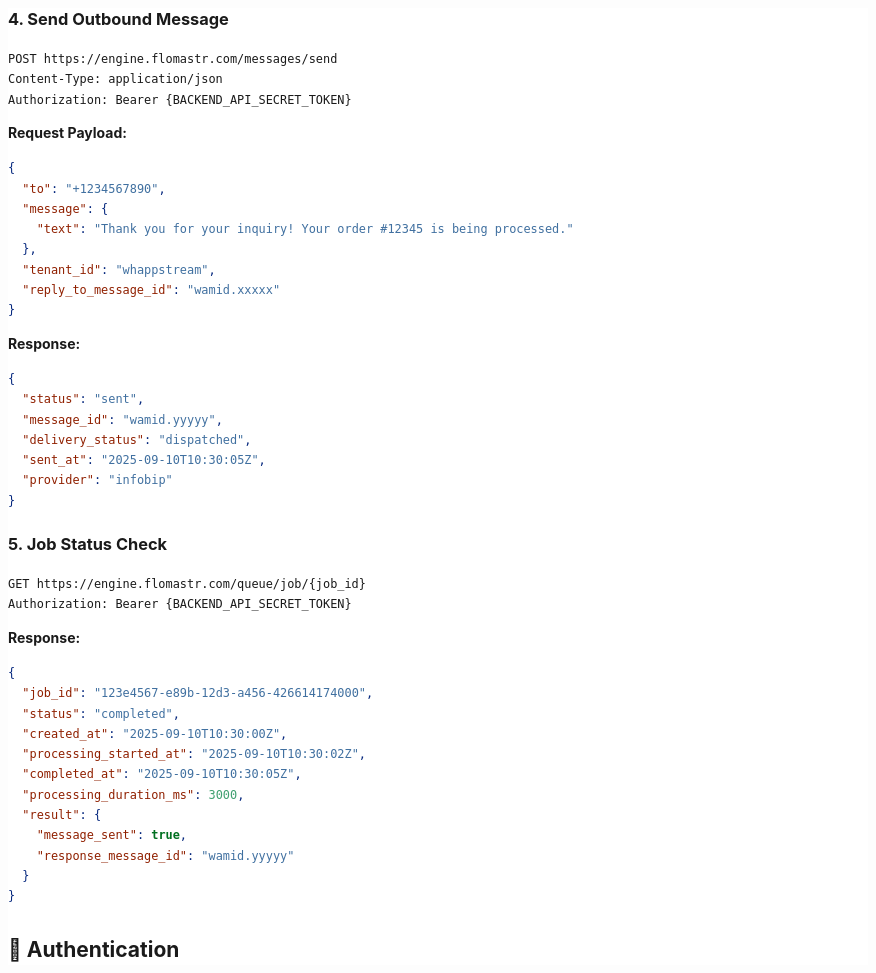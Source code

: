 ### **4. Send Outbound Message**
```http
POST https://engine.flomastr.com/messages/send
Content-Type: application/json
Authorization: Bearer {BACKEND_API_SECRET_TOKEN}
```

**Request Payload:**
```json
{
  "to": "+1234567890",
  "message": {
    "text": "Thank you for your inquiry! Your order #12345 is being processed."
  },
  "tenant_id": "whappstream",
  "reply_to_message_id": "wamid.xxxxx"
}
```

**Response:**
```json
{
  "status": "sent",
  "message_id": "wamid.yyyyy",
  "delivery_status": "dispatched",
  "sent_at": "2025-09-10T10:30:05Z",
  "provider": "infobip"
}
```

### **5. Job Status Check**
```http
GET https://engine.flomastr.com/queue/job/{job_id}
Authorization: Bearer {BACKEND_API_SECRET_TOKEN}
```

**Response:**
```json
{
  "job_id": "123e4567-e89b-12d3-a456-426614174000",
  "status": "completed",
  "created_at": "2025-09-10T10:30:00Z",
  "processing_started_at": "2025-09-10T10:30:02Z", 
  "completed_at": "2025-09-10T10:30:05Z",
  "processing_duration_ms": 3000,
  "result": {
    "message_sent": true,
    "response_message_id": "wamid.yyyyy"
  }
}
```

## 🔐 Authentication
